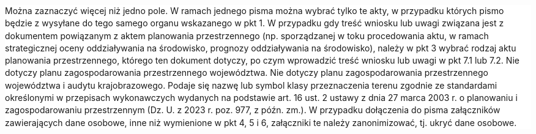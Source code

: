 Można zaznaczyć więcej niż jedno pole. W ramach jednego pisma można wybrać tylko te akty, w przypadku których pismo będzie
z wysyłane do tego samego organu wskazanego w pkt 1. W przypadku gdy treść wniosku lub uwagi związana jest z dokumentem
powiązanym z aktem planowania przestrzennego (np. sporządzanej w toku procedowania aktu, w ramach strategicznej oceny
oddziaływania na środowisko, prognozy oddziaływania na środowisko), należy w pkt 3 wybrać rodzaj aktu planowania przestrzennego,
którego ten dokument dotyczy, po czym wprowadzić treść wniosku lub uwagi w pkt 7.1 lub 7.2.
Nie dotyczy planu zagospodarowania przestrzennego województwa.
Nie dotyczy planu zagospodarowania przestrzennego województwa i audytu krajobrazowego.
Podaje się nazwę lub symbol klasy przeznaczenia terenu zgodnie ze standardami określonymi w przepisach wykonawczych wydanych
na podstawie art. 16 ust. 2 ustawy z dnia 27 marca 2003 r. o planowaniu i zagospodarowaniu przestrzennym (Dz. U. z 2023 r. poz. 977,
z późn. zm.).
W przypadku dołączenia do pisma załączników zawierających dane osobowe, inne niż wymienione w pkt 4, 5 i 6, załączniki te należy
zanonimizować, tj. ukryć dane osobowe.


